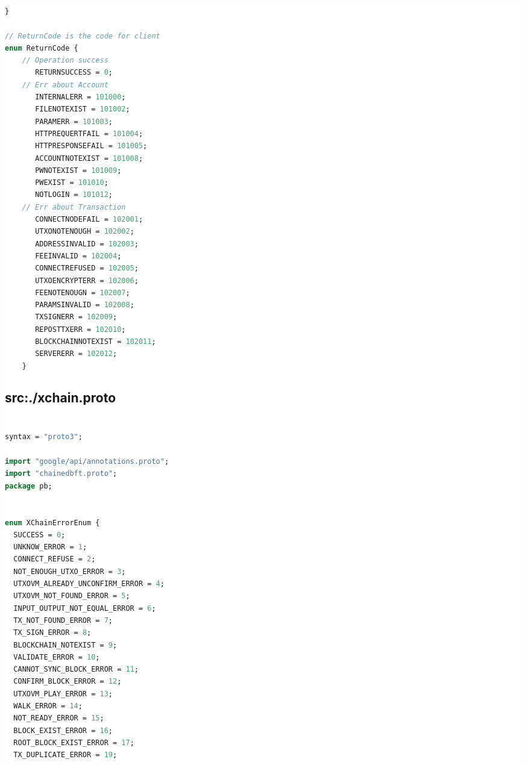 ```proto
}

// ReturnCode is the code for client
enum ReturnCode {
    // Operation success
       RETURNSUCCESS = 0;
    // Err about Account
       INTERNALERR = 101000;
       FILENOTEXIST = 101002;
       PARAMERR = 101003;
       HTTPREQUERTFAIL = 101004;
       HTTPRESPONSEFAIL = 101005;
       ACCOUNTNOTEXIST = 101008;
       PWNOTEXIST = 101009;
       PWEXIST = 101010;
       NOTLOGIN = 101012;
    // Err about Transaction
       CONNECTNODEFAIL = 102001;
       UTXONOTENOUGH = 102002;
       ADDRESSINVALID = 102003;
       FEEINVALID = 102004;
       CONNECTREFUSED = 102005;
       UTXOENCRYPTERR = 102006;
       FEENOTENOUGN = 102007;
       PARAMSINVALID = 102008;
       TXSIGNERR = 102009;
       REPOSTTXERR = 102010;
       BLOCKCHAINNOTEXIST = 102011;
       SERVERERR = 102012;
    }
```


## src:./xchain.proto
```proto

syntax = "proto3";
 
import "google/api/annotations.proto";
import "chainedbft.proto";
package pb;


enum XChainErrorEnum {
  SUCCESS = 0;
  UNKNOW_ERROR = 1;
  CONNECT_REFUSE = 2;
  NOT_ENOUGH_UTXO_ERROR = 3;
  UTXOVM_ALREADY_UNCONFIRM_ERROR = 4;
  UTXOVM_NOT_FOUND_ERROR = 5;
  INPUT_OUTPUT_NOT_EQUAL_ERROR = 6;
  TX_NOT_FOUND_ERROR = 7;
  TX_SIGN_ERROR = 8;
  BLOCKCHAIN_NOTEXIST = 9;
  VALIDATE_ERROR = 10;
  CANNOT_SYNC_BLOCK_ERROR = 11;
  CONFIRM_BLOCK_ERROR = 12;
  UTXOVM_PLAY_ERROR = 13;
  WALK_ERROR = 14;
  NOT_READY_ERROR = 15;
  BLOCK_EXIST_ERROR = 16;
  ROOT_BLOCK_EXIST_ERROR = 17;
  TX_DUPLICATE_ERROR = 19;
```